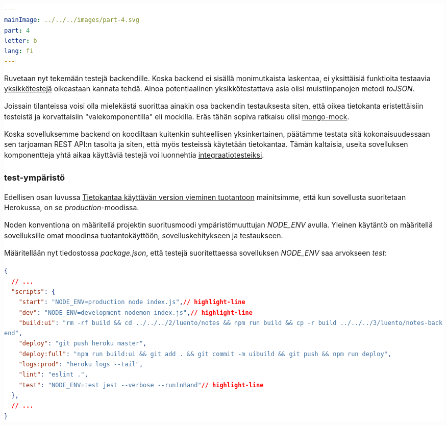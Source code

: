 ```yaml
---
mainImage: ../../../images/part-4.svg
part: 4
letter: b
lang: fi
---
```


<div class="content">

Ruvetaan nyt tekemään testejä backendille. Koska backend ei sisällä monimutkaista laskentaa, ei yksittäisiä funktioita testaavia [yksikkötestejä](https://en.wikipedia.org/wiki/Unit_testing) oikeastaan kannata tehdä. Ainoa potentiaalinen yksikkötestattava asia olisi muistiinpanojen metodi _toJSON_. 

Joissain tilanteissa voisi olla mielekästä suorittaa ainakin osa backendin testauksesta siten, että oikea tietokanta eristettäisiin testeistä ja korvattaisiin "valekomponentilla" eli mockilla. Eräs tähän sopiva ratkaisu olisi [mongo-mock](https://github.com/williamkapke/mongo-mock).

Koska sovelluksemme backend on koodiltaan kuitenkin suhteellisen yksinkertainen, päätämme testata sitä kokonaisuudessaan sen tarjoaman REST API:n tasolta ja siten, että myös testeissä käytetään tietokantaa. Tämän kaltaisia, useita sovelluksen komponentteja yhtä aikaa käyttäviä testejä voi luonnehtia [integraatiotesteiksi](https://en.wikipedia.org/wiki/Integration_testing).

### test-ympäristö

Edellisen osan luvussa [Tietokantaa käyttävän version vieminen tuotantoon](/osa3/validointi_ja_es_lint#tietokantaa-kayttavan-version-vieminen-tuotantoon) mainitsimme, että kun sovellusta suoritetaan Herokussa, on se <i>production</i>-moodissa.

Noden konventiona on määritellä projektin suoritusmoodi ympäristömuuttujan <i>NODE\_ENV</i> avulla. Yleinen käytäntö on määritellä sovelluksille omat moodinsa tuotantokäyttöön, sovelluskehitykseen ja testaukseen.

Määritellään nyt tiedostossa <i>package.json</i>, että testejä suoritettaessa sovelluksen <i>NODE\_ENV</i> saa arvokseen <i>test</i>:

```json
{
  // ...
  "scripts": {
    "start": "NODE_ENV=production node index.js",// highlight-line
    "dev": "NODE_ENV=development nodemon index.js",// highlight-line
    "build:ui": "rm -rf build && cd ../../../2/luento/notes && npm run build && cp -r build ../../../3/luento/notes-backend",
    "deploy": "git push heroku master",
    "deploy:full": "npm run build:ui && git add . && git commit -m uibuild && git push && npm run deploy",
    "logs:prod": "heroku logs --tail",
    "lint": "eslint .",
    "test": "NODE_ENV=test jest --verbose --runInBand"// highlight-line
  },
  // ...
}
```
